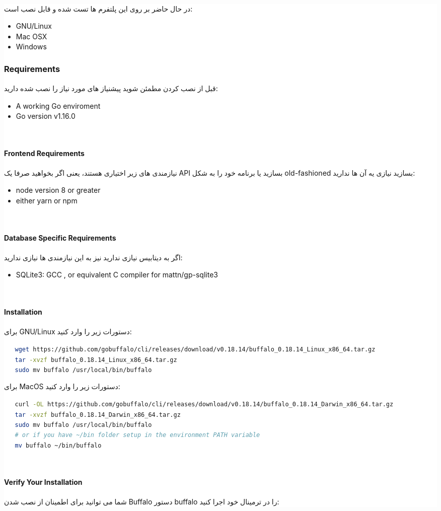  در حال حاضر بر روی این پلتفرم ها تست شده و قابل نصب است:
- GNU/Linux
- Mac OSX
- Windows
### Requirements
قبل از نصب کردن مطمئن شوید پیشنیاز های مورد نیاز را نصب شده دارید:
- A working Go enviroment
- Go version v1.16.0

<br/>

#### Frontend Requirements
نیازمندی های زیر اختیاری هستند، یعنی اگر بخواهید صرفا یک API بسازید یا برنامه خود را به شکل old-fashioned بسازید نیازی یه آن ها ندارید:
- node version 8 or greater
- either yarn or npm

<br/>

#### Database Specific Requirements
اگر به دیتابیس نیازی ندارید نیز به این نیازمندی ها نیازی ندارید:
- SQLite3: GCC , or equivalent C compiler for mattn/gp-sqlite3

<br/>

#### Installation
برای GNU/Linux دستورات زیر را وارد کنید:
  <div  dir='ltr'  align='justify'>

  ```bash
     wget https://github.com/gobuffalo/cli/releases/download/v0.18.14/buffalo_0.18.14_Linux_x86_64.tar.gz
     tar -xvzf buffalo_0.18.14_Linux_x86_64.tar.gz
     sudo mv buffalo /usr/local/bin/buffalo
  ```
  </div>
برای MacOS دستورات زیر را وارد کنید:
  <div  dir='ltr'  align='justify'>

  ```bash
     curl -OL https://github.com/gobuffalo/cli/releases/download/v0.18.14/buffalo_0.18.14_Darwin_x86_64.tar.gz
     tar -xvzf buffalo_0.18.14_Darwin_x86_64.tar.gz
     sudo mv buffalo /usr/local/bin/buffalo
     # or if you have ~/bin folder setup in the environment PATH variable
     mv buffalo ~/bin/buffalo
  ```
  </div>

<br/>

  #### Verify Your Installation
  شما می توانید برای اطمینان از نصب شدن Buffalo دستور buffalo را در ترمینال خود اجرا کنید:
    <div  dir='ltr'  align='justify'>
